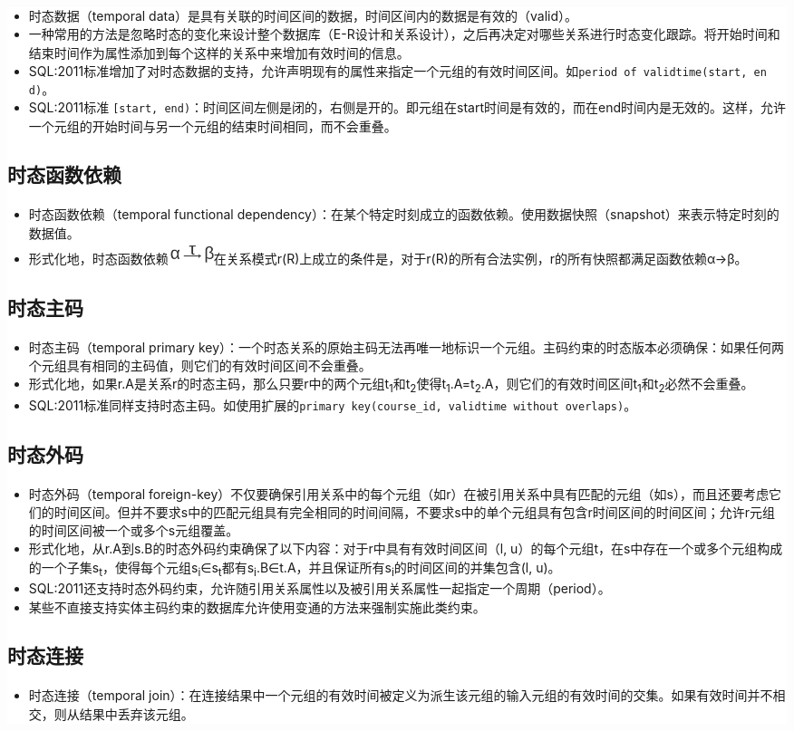 - 时态数据（temporal data）是具有关联的时间区间的数据，时间区间内的数据是有效的（valid）。
- 一种常用的方法是忽略时态的变化来设计整个数据库（E-R设计和关系设计），之后再决定对哪些关系进行时态变化跟踪。将开始时间和结束时间作为属性添加到每个这样的关系中来增加有效时间的信息。
- SQL:2011标准增加了对时态数据的支持，允许声明现有的属性来指定一个元组的有效时间区间。如`period of validtime(start, end)`。
- SQL:2011标准 `[start, end)`：时间区间左侧是闭的，右侧是开的。即元组在start时间是有效的，而在end时间内是无效的。这样，允许一个元组的开始时间与另一个元组的结束时间相同，而不会重叠。

## 时态函数依赖

- 时态函数依赖（temporal functional dependency）：在某个特定时刻成立的函数依赖。使用数据快照（snapshot）来表示特定时刻的数据值。
- 形式化地，时态函数依赖<img src="../../pictures/20240304185145.png" width="50"/>在关系模式r(R)上成立的条件是，对于r(R)的所有合法实例，r的所有快照都满足函数依赖&alpha;&rarr;&beta;。


## 时态主码

- 时态主码（temporal primary key）：一个时态关系的原始主码无法再唯一地标识一个元组。主码约束的时态版本必须确保：如果任何两个元组具有相同的主码值，则它们的有效时间区间不会重叠。
- 形式化地，如果r.A是关系r的时态主码，那么只要r中的两个元组t<sub>1</sub>和t<sub>2</sub>使得t<sub>1</sub>.A=t<sub>2</sub>.A，则它们的有效时间区间t<sub>1</sub>和t<sub>2</sub>必然不会重叠。
- SQL:2011标准同样支持时态主码。如使用扩展的`primary key(course_id, validtime without overlaps)`。

## 时态外码

- 时态外码（temporal foreign-key）不仅要确保引用关系中的每个元组（如r）在被引用关系中具有匹配的元组（如s），而且还要考虑它们的时间区间。但并不要求s中的匹配元组具有完全相同的时间间隔，不要求s中的单个元组具有包含r时间区间的时间区间；允许r元组的时间区间被一个或多个s元组覆盖。
- 形式化地，从r.A到s.B的时态外码约束确保了以下内容：对于r中具有有效时间区间（l, u）的每个元组t，在s中存在一个或多个元组构成的一个子集s<sub>t</sub>，使得每个元组s<sub>i</sub>&isin;s<sub>t</sub>都有s<sub>i</sub>.B&isin;t.A，并且保证所有s<sub>i</sub>的时间区间的并集包含(l, u)。
- SQL:2011还支持时态外码约束，允许随引用关系属性以及被引用关系属性一起指定一个周期（period）。
- 某些不直接支持实体主码约束的数据库允许使用变通的方法来强制实施此类约束。

## 时态连接

- 时态连接（temporal join）：在连接结果中一个元组的有效时间被定义为派生该元组的输入元组的有效时间的交集。如果有效时间并不相交，则从结果中丢弃该元组。
